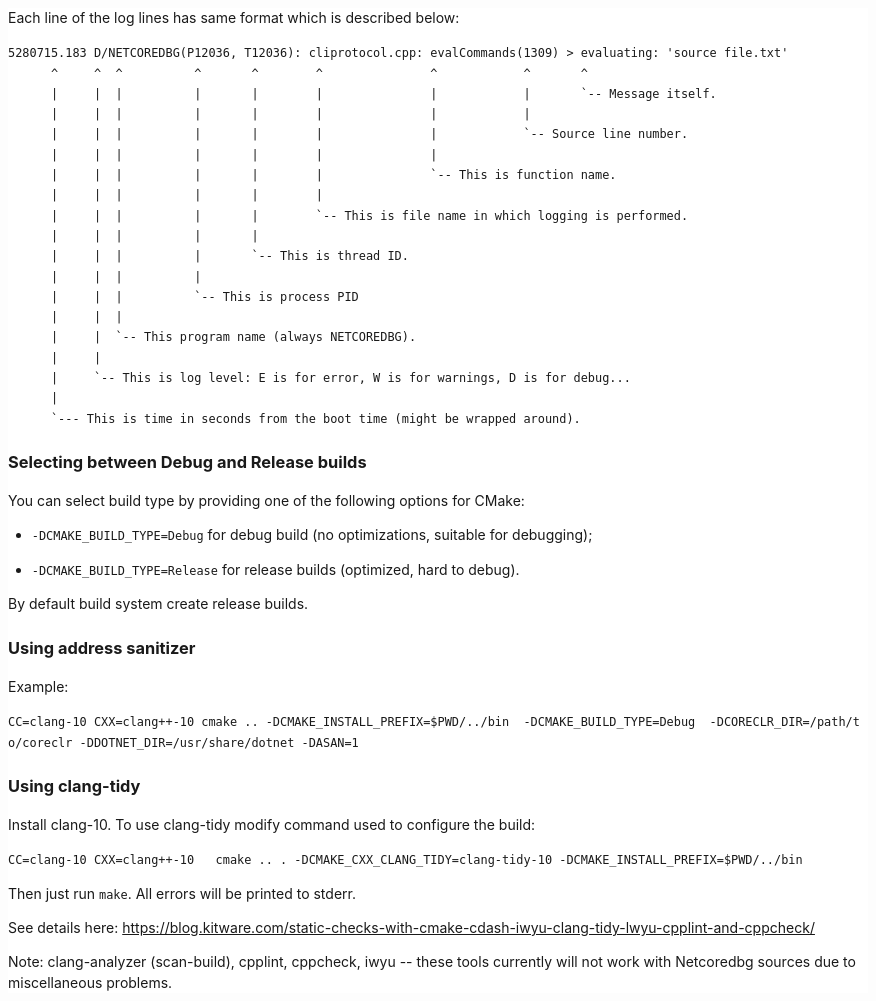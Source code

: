 Each line of the log lines has same format which is described below:
```
5280715.183 D/NETCOREDBG(P12036, T12036): cliprotocol.cpp: evalCommands(1309) > evaluating: 'source file.txt'
      ^     ^  ^          ^       ^        ^               ^            ^       ^
      |     |  |          |       |        |               |            |       `-- Message itself.
      |     |  |          |       |        |               |            |   
      |     |  |          |       |        |               |            `-- Source line number.
      |     |  |          |       |        |               |    
      |     |  |          |       |        |               `-- This is function name.
      |     |  |          |       |        |
      |     |  |          |       |        `-- This is file name in which logging is performed.
      |     |  |          |       |
      |     |  |          |       `-- This is thread ID.
      |     |  |          |      
      |     |  |          `-- This is process PID
      |     |  |         
      |     |  `-- This program name (always NETCOREDBG).
      |     |
      |     `-- This is log level: E is for error, W is for warnings, D is for debug...
      |
      `--- This is time in seconds from the boot time (might be wrapped around).
```


### Selecting between Debug and Release builds

You can select build type by providing one of the following options for CMake:

  * ` -DCMAKE_BUILD_TYPE=Debug ` for debug build (no optimizations, suitable for debugging);

  * ` -DCMAKE_BUILD_TYPE=Release ` for release builds (optimized, hard to debug).

By default build system create release builds.


### Using address sanitizer

Example:
```
CC=clang-10 CXX=clang++-10 cmake .. -DCMAKE_INSTALL_PREFIX=$PWD/../bin  -DCMAKE_BUILD_TYPE=Debug  -DCORECLR_DIR=/path/to/coreclr -DDOTNET_DIR=/usr/share/dotnet -DASAN=1
```


### Using clang-tidy

Install clang-10. To use clang-tidy modify command used to configure the build:

```
CC=clang-10 CXX=clang++-10   cmake .. . -DCMAKE_CXX_CLANG_TIDY=clang-tidy-10 -DCMAKE_INSTALL_PREFIX=$PWD/../bin
```

Then just run `make`. All errors will be printed to stderr.

See details here: https://blog.kitware.com/static-checks-with-cmake-cdash-iwyu-clang-tidy-lwyu-cpplint-and-cppcheck/

Note: clang-analyzer (scan-build), cpplint, cppcheck, iwyu -- these tools currently will not work with Netcoredbg sources due to miscellaneous problems.

